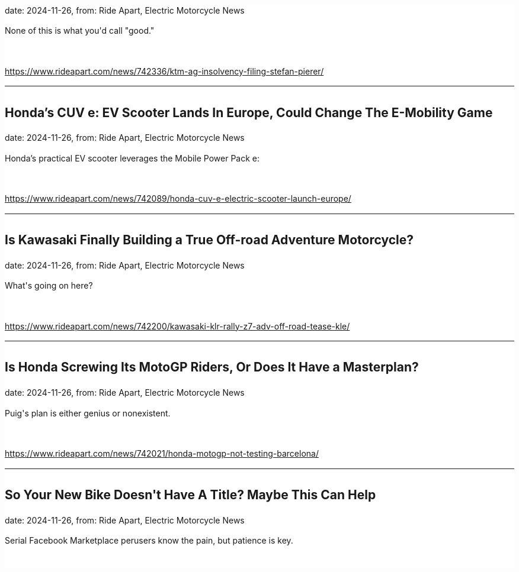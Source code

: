 date: 2024-11-26, from: Ride Apart, Electric Motorcycle News

None of this is what you'd call "good." 

<br> 

<https://www.rideapart.com/news/742336/ktm-ag-insolvency-filing-stefan-pierer/>

---

## Honda’s CUV e: EV Scooter Lands In Europe, Could Change The E-Mobility Game

date: 2024-11-26, from: Ride Apart, Electric Motorcycle News

Honda’s practical EV scooter leverages the Mobile Power Pack e:
 

<br> 

<https://www.rideapart.com/news/742089/honda-cuv-e-electric-scooter-launch-europe/>

---

## Is Kawasaki Finally Building a True Off-road Adventure Motorcycle?

date: 2024-11-26, from: Ride Apart, Electric Motorcycle News

What's going on here? 

<br> 

<https://www.rideapart.com/news/742200/kawasaki-klr-rally-z7-adv-off-road-tease-kle/>

---

## Is Honda Screwing Its MotoGP Riders, Or Does It Have a Masterplan?

date: 2024-11-26, from: Ride Apart, Electric Motorcycle News

Puig's plan is either genius or nonexistent.  

<br> 

<https://www.rideapart.com/news/742021/honda-motogp-not-testing-barcelona/>

---

## So Your New Bike Doesn't Have A Title? Maybe This Can Help

date: 2024-11-26, from: Ride Apart, Electric Motorcycle News

Serial Facebook Marketplace perusers know the pain, but patience is key. 

<br> 
